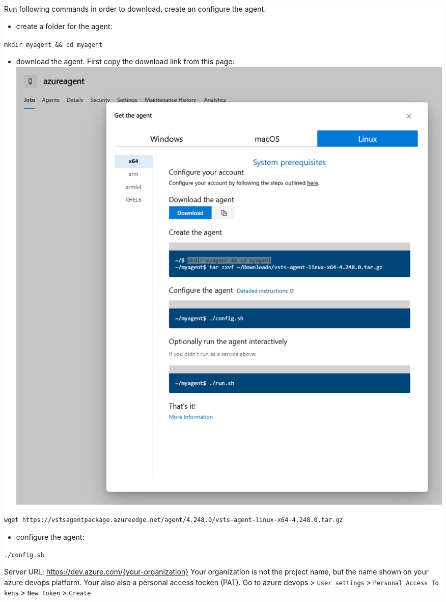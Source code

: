 ```shell
```

Run following commands in order to download, create an configure the agent.
- create a folder for the agent:
```shell
mkdir myagent && cd myagent
```
- download the agent. First copy the download link from this page:
![alt text](az_devops_ci_pipelines_implementation_lab/images/agent_configuration.PNG)
```shell
wget https://vstsagentpackage.azureedge.net/agent/4.248.0/vsts-agent-linux-x64-4.248.0.tar.gz
```
- configure the agent:
```shell
./config.sh
```
Server URL: https://dev.azure.com/{your-organization}
Your organization is not the project name, but the name shown on your azure devops platform.
Your also also a personal access tocken (PAT). Go to azure devops > `User settings`  > `Personal Access Tokens` > `New Token` > `Create`